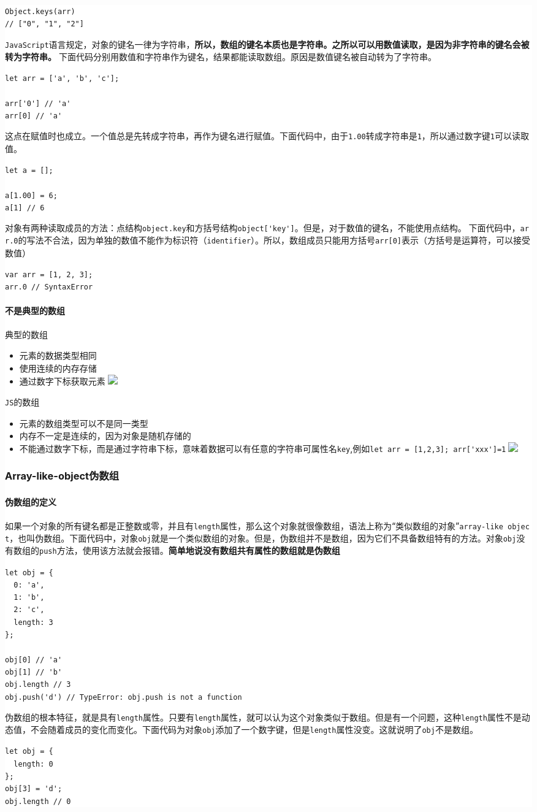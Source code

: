 ```
Object.keys(arr)
// ["0", "1", "2"]
```
`JavaScript`语言规定，对象的键名一律为字符串，**所以，数组的键名本质也是字符串。之所以可以用数值读取，是因为非字符串的键名会被转为字符串。**
下面代码分别用数值和字符串作为键名，结果都能读取数组。原因是数值键名被自动转为了字符串。
```
let arr = ['a', 'b', 'c'];

arr['0'] // 'a'
arr[0] // 'a'
```
这点在赋值时也成立。一个值总是先转成字符串，再作为键名进行赋值。下面代码中，由于`1.00`转成字符串是`1`，所以通过数字键`1`可以读取值。
```
let a = [];

a[1.00] = 6;
a[1] // 6
```
对象有两种读取成员的方法：点结构`object.key`和方括号结构`object['key']`。但是，对于数值的键名，不能使用点结构。
下面代码中，`arr.0`的写法不合法，因为单独的数值不能作为标识符（`identifier`）。所以，数组成员只能用方括号`arr[0]`表示（方括号是运算符，可以接受数值）
```
var arr = [1, 2, 3];
arr.0 // SyntaxError
```
#### 不是典型的数组
典型的数组
* 元素的数据类型相同
* 使用连续的内存存储
* 通过数字下标获取元素
![](https://user-gold-cdn.xitu.io/2020/2/15/17046c4a8b1e94e9?w=400&h=243&f=jpeg&s=14823)

`JS`的数组
* 元素的数组类型可以不是同一类型
* 内存不一定是连续的，因为对象是随机存储的
* 不能通过数字下标，而是通过字符串下标，意味着数据可以有任意的字符串可属性名`key`,例如`let arr = [1,2,3]; arr['xxx']=1`
![](https://user-gold-cdn.xitu.io/2020/2/15/17046c481bd149d4?w=562&h=254&f=jpeg&s=22576)

### Array-like-object伪数组
#### 伪数组的定义
如果一个对象的所有键名都是正整数或零，并且有`length`属性，那么这个对象就很像数组，语法上称为“类似数组的对象”`array-like object`，也叫伪数组。下面代码中，对象`obj`就是一个类似数组的对象。但是，伪数组并不是数组，因为它们不具备数组特有的方法。对象`obj`没有数组的`push`方法，使用该方法就会报错。**简单地说没有数组共有属性的数组就是伪数组**
```
let obj = {
  0: 'a',
  1: 'b',
  2: 'c',
  length: 3
};

obj[0] // 'a'
obj[1] // 'b'
obj.length // 3
obj.push('d') // TypeError: obj.push is not a function
```
伪数组的根本特征，就是具有`length`属性。只要有`length`属性，就可以认为这个对象类似于数组。但是有一个问题，这种`length`属性不是动态值，不会随着成员的变化而变化。下面代码为对象`obj`添加了一个数字键，但是`length`属性没变。这就说明了`obj`不是数组。
```
let obj = {
  length: 0
};
obj[3] = 'd';
obj.length // 0
```